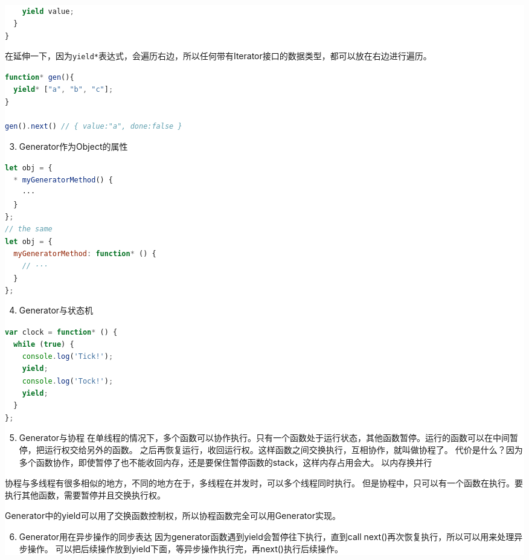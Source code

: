 ```javascript
    yield value;
  }
}
```

在延伸一下，因为`yield*`表达式，会遍历右边，所以任何带有Iterator接口的数据类型，都可以放在右边进行遍历。
```javascript
function* gen(){
  yield* ["a", "b", "c"];
}

gen().next() // { value:"a", done:false }
```


3. Generator作为Object的属性
```javascript
let obj = {
  * myGeneratorMethod() {
    ···
  }
};
// the same
let obj = {
  myGeneratorMethod: function* () {
    // ···
  }
};
```

4. Generator与状态机
```javascript
var clock = function* () {
  while (true) {
    console.log('Tick!');
    yield;
    console.log('Tock!');
    yield;
  }
};
```

5. Generator与协程
在单线程的情况下，多个函数可以协作执行。只有一个函数处于运行状态，其他函数暂停。运行的函数可以在中间暂停，把运行权交给另外的函数。
之后再恢复运行，收回运行权。这样函数之间交换执行，互相协作，就叫做协程了。
代价是什么？因为多个函数协作，即使暂停了也不能收回内存，还是要保住暂停函数的stack，这样内存占用会大。
以内存换并行

协程与多线程有很多相似的地方，不同的地方在于，多线程在并发时，可以多个线程同时执行。
但是协程中，只可以有一个函数在执行。要执行其他函数，需要暂停并且交换执行权。

Generator中的yield可以用了交换函数控制权，所以协程函数完全可以用Generator实现。

6. Generator用在异步操作的同步表达
因为generator函数遇到yield会暂停往下执行，直到call next()再次恢复执行，所以可以用来处理异步操作。
可以把后续操作放到yield下面，等异步操作执行完，再next()执行后续操作。
